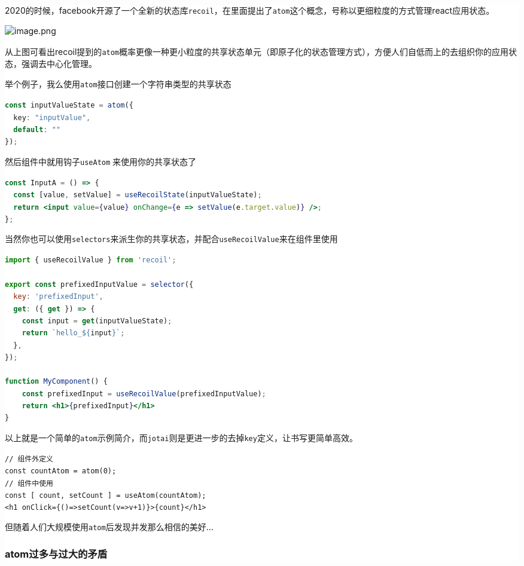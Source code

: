 2020的时候，facebook开源了一个全新的状态库`recoil`，在里面提出了`atom`这个概念，号称以更细粒度的方式管理react应用状态。

![image.png](https://km.woa.com/asset/00010002250400e549f4b9cf54476001?height=1466&width=1790)

从上图可看出recoil提到的`atom`概率更像一种更小粒度的共享状态单元（即原子化的状态管理方式），方便人们自低而上的去组织你的应用状态，强调去中心化管理。

举个例子，我么使用`atom`接口创建一个字符串类型的共享状态
```ts
const inputValueState = atom({
  key: "inputValue",
  default: ""
});
```

然后组件中就用钩子`useAtom` 来使用你的共享状态了

```jsx
const InputA = () => {
  const [value, setValue] = useRecoilState(inputValueState);
  return <input value={value} onChange={e => setValue(e.target.value)} />;
};
```

当然你也可以使用`selectors`来派生你的共享状态，并配合`useRecoilValue`来在组件里使用

```jsx
import { useRecoilValue } from 'recoil'; 

export const prefixedInputValue = selector({
  key: 'prefixedInput',
  get: ({ get }) => {
    const input = get(inputValueState);
    return `hello_${input}`;
  },
});

function MyComponent() {   
	const prefixedInput = useRecoilValue(prefixedInputValue);   
	return <h1>{prefixedInput}</h1>
}
```

以上就是一个简单的`atom`示例简介，而`jotai`则是更进一步的去掉`key`定义，让书写更简单高效。


```
// 组件外定义
const countAtom = atom(0);
// 组件中使用
const [ count, setCount ] = useAtom(countAtom);
<h1 onClick={()=>setCount(v=>v+1)}>{count}</h1>
```

但随着人们大规模使用`atom`后发现并发那么相信的美好...

### atom过多与过大的矛盾
